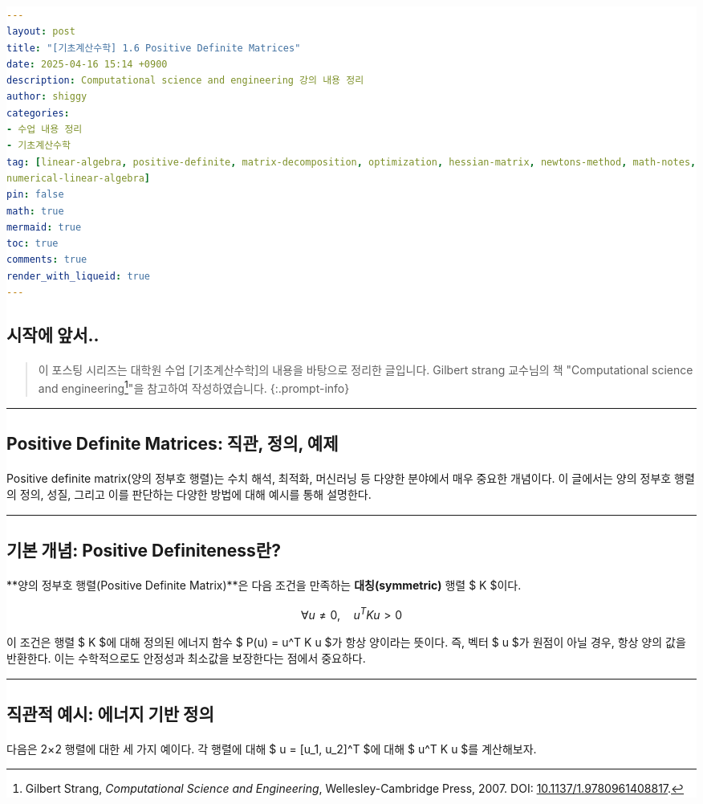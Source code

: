 ```yaml
---
layout: post
title: "[기초계산수학] 1.6 Positive Definite Matrices"
date: 2025-04-16 15:14 +0900
description: Computational science and engineering 강의 내용 정리
author: shiggy
categories:
- 수업 내용 정리
- 기초계산수학
tag: [linear-algebra, positive-definite, matrix-decomposition, optimization, hessian-matrix, newtons-method, math-notes, numerical-linear-algebra]
pin: false
math: true
mermaid: true
toc: true
comments: true
render_with_liqueid: true
---
```


## 시작에 앞서..
> 이 포스팅 시리즈는 대학원 수업 [기초계산수학]의 내용을 바탕으로 정리한 글입니다. Gilbert strang 교수님의 책 "Computational science and engineering[^1]"을 참고하여 작성하였습니다.
{:.prompt-info}

---

## Positive Definite Matrices: 직관, 정의, 예제

Positive definite matrix(양의 정부호 행렬)는 수치 해석, 최적화, 머신러닝 등 다양한 분야에서 매우 중요한 개념이다. 이 글에서는 양의 정부호 행렬의 정의, 성질, 그리고 이를 판단하는 다양한 방법에 대해 예시를 통해 설명한다.

---

## 기본 개념: Positive Definiteness란?

**양의 정부호 행렬(Positive Definite Matrix)**은 다음 조건을 만족하는 **대칭(symmetric)** 행렬 $ K $이다.

$$
\forall u \neq 0,\quad u^T K u > 0
$$

이 조건은 행렬 $ K $에 대해 정의된 에너지 함수 $ P(u) = u^T K u $가 항상 양이라는 뜻이다. 즉, 벡터 $ u $가 원점이 아닐 경우, 항상 양의 값을 반환한다. 이는 수학적으로도 안정성과 최소값을 보장한다는 점에서 중요하다.

---

## 직관적 예시: 에너지 기반 정의

다음은 2×2 행렬에 대한 세 가지 예이다. 각 행렬에 대해 $ u = [u_1, u_2]^T $에 대해 $ u^T K u $를 계산해보자.


[^1]: Gilbert Strang, *Computational Science and Engineering*, Wellesley-Cambridge Press, 2007. DOI: [10.1137/1.9780961408817](https://epubs.siam.org/doi/abs/10.1137/1.9780961408817).